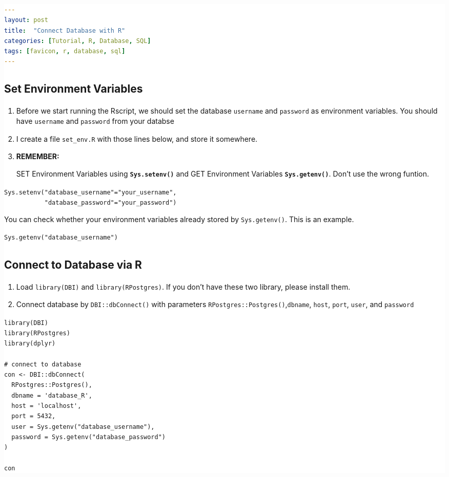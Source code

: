 ```yaml
---
layout: post
title:  "Connect Database with R"
categories: [Tutorial, R, Database, SQL]
tags: [favicon, r, database, sql]
---
```




## Set Environment Variables

1.  Before we start running the Rscript, we should set the database
    `username` and `password` as environment variables. You should have
    `username` and `password` from your databse

2.  I create a file `set_env.R` with those lines below, and store it
    somewhere.

3.  <b> REMEMBER: </b>

    SET Environment Variables using <b> `Sys.setenv()`</b> and GET
    Environment Variables <b>`Sys.getenv()`</b>. Don’t use the wrong
    funtion.



```
Sys.setenv("database_username"="your_username",
           "database_password"="your_password")
```


  You can check whether your environment variables already stored by
    `Sys.getenv()`. This is an example.



```
Sys.getenv("database_username")
```


## Connect to Database via R

1.  Load `library(DBI)` and `library(RPostgres)`. If you don’t have
    these two library, please install them.

2.  Connect database by `DBI::dbConnect()` with parameters
    `RPostgres::Postgres()`,`dbname`, `host`, `port`, `user`, and
    `password`



```
library(DBI)
library(RPostgres)
library(dplyr)

# connect to database
con <- DBI::dbConnect(
  RPostgres::Postgres(),
  dbname = 'database_R', 
  host = 'localhost', 
  port = 5432,
  user = Sys.getenv("database_username"), 
  password = Sys.getenv("database_password")
)

con
```
